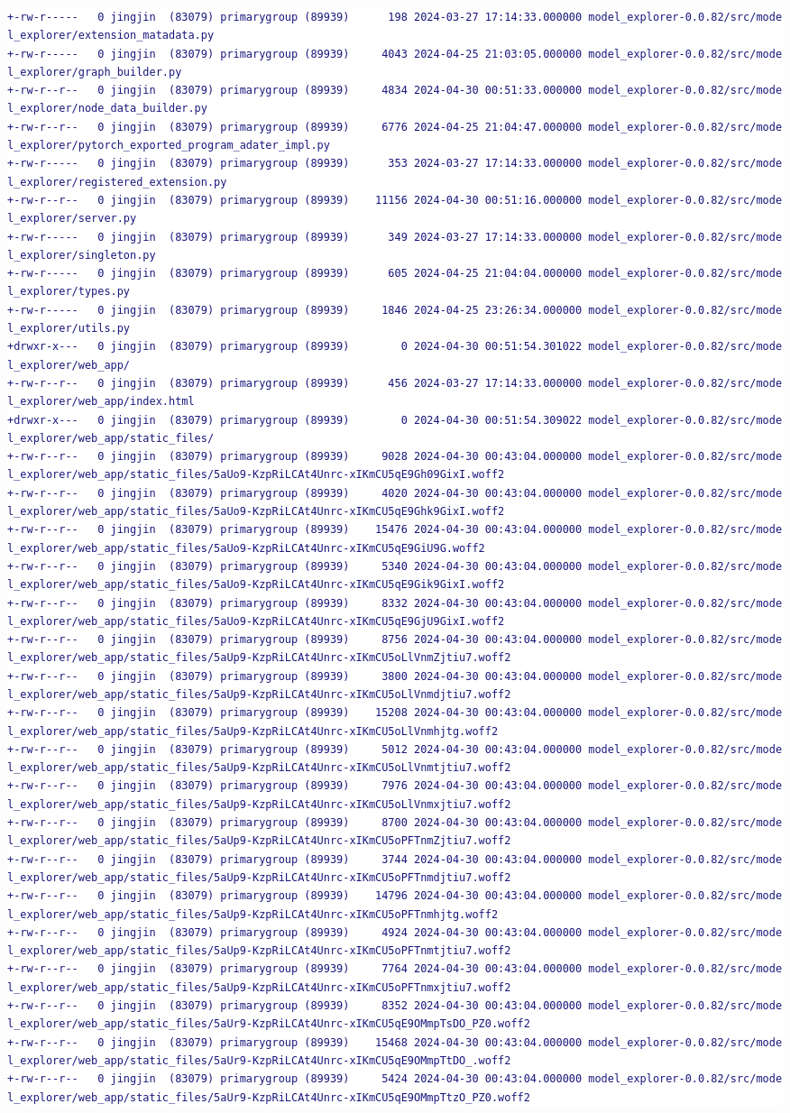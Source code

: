 ```diff
+-rw-r-----   0 jingjin  (83079) primarygroup (89939)      198 2024-03-27 17:14:33.000000 model_explorer-0.0.82/src/model_explorer/extension_matadata.py
+-rw-r-----   0 jingjin  (83079) primarygroup (89939)     4043 2024-04-25 21:03:05.000000 model_explorer-0.0.82/src/model_explorer/graph_builder.py
+-rw-r--r--   0 jingjin  (83079) primarygroup (89939)     4834 2024-04-30 00:51:33.000000 model_explorer-0.0.82/src/model_explorer/node_data_builder.py
+-rw-r--r--   0 jingjin  (83079) primarygroup (89939)     6776 2024-04-25 21:04:47.000000 model_explorer-0.0.82/src/model_explorer/pytorch_exported_program_adater_impl.py
+-rw-r-----   0 jingjin  (83079) primarygroup (89939)      353 2024-03-27 17:14:33.000000 model_explorer-0.0.82/src/model_explorer/registered_extension.py
+-rw-r--r--   0 jingjin  (83079) primarygroup (89939)    11156 2024-04-30 00:51:16.000000 model_explorer-0.0.82/src/model_explorer/server.py
+-rw-r-----   0 jingjin  (83079) primarygroup (89939)      349 2024-03-27 17:14:33.000000 model_explorer-0.0.82/src/model_explorer/singleton.py
+-rw-r-----   0 jingjin  (83079) primarygroup (89939)      605 2024-04-25 21:04:04.000000 model_explorer-0.0.82/src/model_explorer/types.py
+-rw-r-----   0 jingjin  (83079) primarygroup (89939)     1846 2024-04-25 23:26:34.000000 model_explorer-0.0.82/src/model_explorer/utils.py
+drwxr-x---   0 jingjin  (83079) primarygroup (89939)        0 2024-04-30 00:51:54.301022 model_explorer-0.0.82/src/model_explorer/web_app/
+-rw-r--r--   0 jingjin  (83079) primarygroup (89939)      456 2024-03-27 17:14:33.000000 model_explorer-0.0.82/src/model_explorer/web_app/index.html
+drwxr-x---   0 jingjin  (83079) primarygroup (89939)        0 2024-04-30 00:51:54.309022 model_explorer-0.0.82/src/model_explorer/web_app/static_files/
+-rw-r--r--   0 jingjin  (83079) primarygroup (89939)     9028 2024-04-30 00:43:04.000000 model_explorer-0.0.82/src/model_explorer/web_app/static_files/5aUo9-KzpRiLCAt4Unrc-xIKmCU5qE9Gh09GixI.woff2
+-rw-r--r--   0 jingjin  (83079) primarygroup (89939)     4020 2024-04-30 00:43:04.000000 model_explorer-0.0.82/src/model_explorer/web_app/static_files/5aUo9-KzpRiLCAt4Unrc-xIKmCU5qE9Ghk9GixI.woff2
+-rw-r--r--   0 jingjin  (83079) primarygroup (89939)    15476 2024-04-30 00:43:04.000000 model_explorer-0.0.82/src/model_explorer/web_app/static_files/5aUo9-KzpRiLCAt4Unrc-xIKmCU5qE9GiU9G.woff2
+-rw-r--r--   0 jingjin  (83079) primarygroup (89939)     5340 2024-04-30 00:43:04.000000 model_explorer-0.0.82/src/model_explorer/web_app/static_files/5aUo9-KzpRiLCAt4Unrc-xIKmCU5qE9Gik9GixI.woff2
+-rw-r--r--   0 jingjin  (83079) primarygroup (89939)     8332 2024-04-30 00:43:04.000000 model_explorer-0.0.82/src/model_explorer/web_app/static_files/5aUo9-KzpRiLCAt4Unrc-xIKmCU5qE9GjU9GixI.woff2
+-rw-r--r--   0 jingjin  (83079) primarygroup (89939)     8756 2024-04-30 00:43:04.000000 model_explorer-0.0.82/src/model_explorer/web_app/static_files/5aUp9-KzpRiLCAt4Unrc-xIKmCU5oLlVnmZjtiu7.woff2
+-rw-r--r--   0 jingjin  (83079) primarygroup (89939)     3800 2024-04-30 00:43:04.000000 model_explorer-0.0.82/src/model_explorer/web_app/static_files/5aUp9-KzpRiLCAt4Unrc-xIKmCU5oLlVnmdjtiu7.woff2
+-rw-r--r--   0 jingjin  (83079) primarygroup (89939)    15208 2024-04-30 00:43:04.000000 model_explorer-0.0.82/src/model_explorer/web_app/static_files/5aUp9-KzpRiLCAt4Unrc-xIKmCU5oLlVnmhjtg.woff2
+-rw-r--r--   0 jingjin  (83079) primarygroup (89939)     5012 2024-04-30 00:43:04.000000 model_explorer-0.0.82/src/model_explorer/web_app/static_files/5aUp9-KzpRiLCAt4Unrc-xIKmCU5oLlVnmtjtiu7.woff2
+-rw-r--r--   0 jingjin  (83079) primarygroup (89939)     7976 2024-04-30 00:43:04.000000 model_explorer-0.0.82/src/model_explorer/web_app/static_files/5aUp9-KzpRiLCAt4Unrc-xIKmCU5oLlVnmxjtiu7.woff2
+-rw-r--r--   0 jingjin  (83079) primarygroup (89939)     8700 2024-04-30 00:43:04.000000 model_explorer-0.0.82/src/model_explorer/web_app/static_files/5aUp9-KzpRiLCAt4Unrc-xIKmCU5oPFTnmZjtiu7.woff2
+-rw-r--r--   0 jingjin  (83079) primarygroup (89939)     3744 2024-04-30 00:43:04.000000 model_explorer-0.0.82/src/model_explorer/web_app/static_files/5aUp9-KzpRiLCAt4Unrc-xIKmCU5oPFTnmdjtiu7.woff2
+-rw-r--r--   0 jingjin  (83079) primarygroup (89939)    14796 2024-04-30 00:43:04.000000 model_explorer-0.0.82/src/model_explorer/web_app/static_files/5aUp9-KzpRiLCAt4Unrc-xIKmCU5oPFTnmhjtg.woff2
+-rw-r--r--   0 jingjin  (83079) primarygroup (89939)     4924 2024-04-30 00:43:04.000000 model_explorer-0.0.82/src/model_explorer/web_app/static_files/5aUp9-KzpRiLCAt4Unrc-xIKmCU5oPFTnmtjtiu7.woff2
+-rw-r--r--   0 jingjin  (83079) primarygroup (89939)     7764 2024-04-30 00:43:04.000000 model_explorer-0.0.82/src/model_explorer/web_app/static_files/5aUp9-KzpRiLCAt4Unrc-xIKmCU5oPFTnmxjtiu7.woff2
+-rw-r--r--   0 jingjin  (83079) primarygroup (89939)     8352 2024-04-30 00:43:04.000000 model_explorer-0.0.82/src/model_explorer/web_app/static_files/5aUr9-KzpRiLCAt4Unrc-xIKmCU5qE9OMmpTsDO_PZ0.woff2
+-rw-r--r--   0 jingjin  (83079) primarygroup (89939)    15468 2024-04-30 00:43:04.000000 model_explorer-0.0.82/src/model_explorer/web_app/static_files/5aUr9-KzpRiLCAt4Unrc-xIKmCU5qE9OMmpTtDO_.woff2
+-rw-r--r--   0 jingjin  (83079) primarygroup (89939)     5424 2024-04-30 00:43:04.000000 model_explorer-0.0.82/src/model_explorer/web_app/static_files/5aUr9-KzpRiLCAt4Unrc-xIKmCU5qE9OMmpTtzO_PZ0.woff2
```